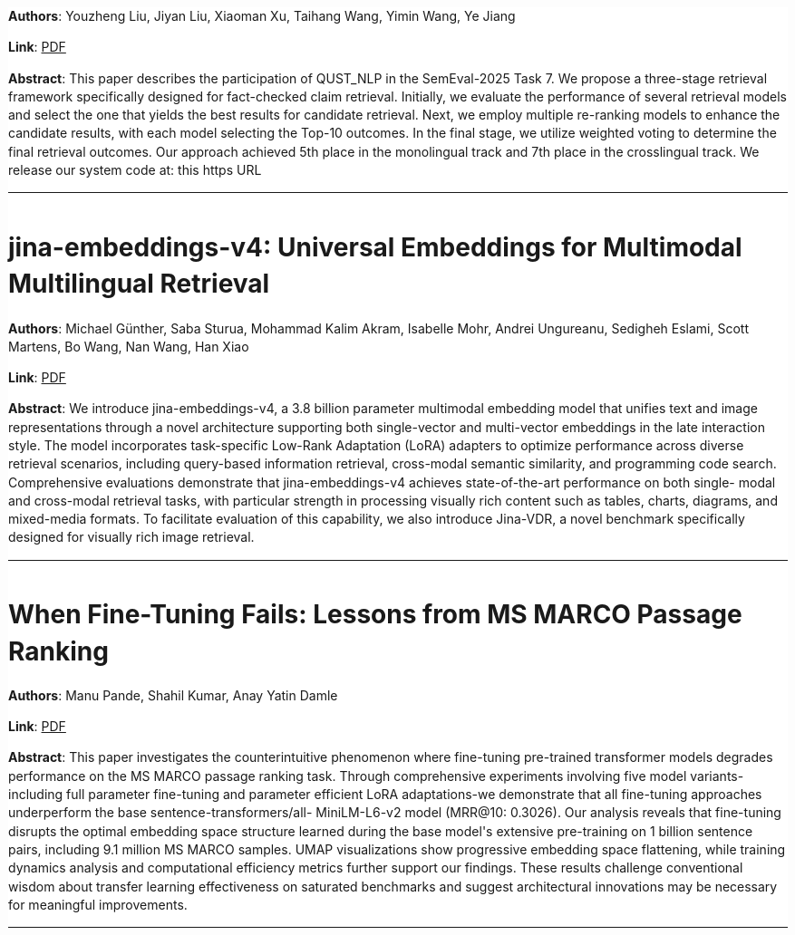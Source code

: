**Authors**: Youzheng Liu, Jiyan Liu, Xiaoman Xu, Taihang Wang, Yimin Wang, Ye Jiang  

**Link**: [PDF](https://arxiv.org/pdf/2506.17272)  

**Abstract**: This paper describes the participation of QUST_NLP in the SemEval-2025 Task 7. We propose a three-stage retrieval framework specifically designed for fact-checked claim retrieval. Initially, we evaluate the performance of several retrieval models and select the one that yields the best results for candidate retrieval. Next, we employ multiple re-ranking models to enhance the candidate results, with each model selecting the Top-10 outcomes. In the final stage, we utilize weighted voting to determine the final retrieval outcomes. Our approach achieved 5th place in the monolingual track and 7th place in the crosslingual track. We release our system code at: this https URL 

---
# jina-embeddings-v4: Universal Embeddings for Multimodal Multilingual Retrieval 

**Authors**: Michael Günther, Saba Sturua, Mohammad Kalim Akram, Isabelle Mohr, Andrei Ungureanu, Sedigheh Eslami, Scott Martens, Bo Wang, Nan Wang, Han Xiao  

**Link**: [PDF](https://arxiv.org/pdf/2506.18902)  

**Abstract**: We introduce jina-embeddings-v4, a 3.8 billion parameter multimodal embedding model that unifies text and image representations through a novel architecture supporting both single-vector and multi-vector embeddings in the late interaction style. The model incorporates task-specific Low-Rank Adaptation (LoRA) adapters to optimize performance across diverse retrieval scenarios, including query-based information retrieval, cross-modal semantic similarity, and programming code search. Comprehensive evaluations demonstrate that jina-embeddings-v4 achieves state-of-the-art performance on both single- modal and cross-modal retrieval tasks, with particular strength in processing visually rich content such as tables, charts, diagrams, and mixed-media formats. To facilitate evaluation of this capability, we also introduce Jina-VDR, a novel benchmark specifically designed for visually rich image retrieval. 

---
# When Fine-Tuning Fails: Lessons from MS MARCO Passage Ranking 

**Authors**: Manu Pande, Shahil Kumar, Anay Yatin Damle  

**Link**: [PDF](https://arxiv.org/pdf/2506.18535)  

**Abstract**: This paper investigates the counterintuitive phenomenon where fine-tuning pre-trained transformer models degrades performance on the MS MARCO passage ranking task. Through comprehensive experiments involving five model variants-including full parameter fine-tuning and parameter efficient LoRA adaptations-we demonstrate that all fine-tuning approaches underperform the base sentence-transformers/all- MiniLM-L6-v2 model (MRR@10: 0.3026). Our analysis reveals that fine-tuning disrupts the optimal embedding space structure learned during the base model's extensive pre-training on 1 billion sentence pairs, including 9.1 million MS MARCO samples. UMAP visualizations show progressive embedding space flattening, while training dynamics analysis and computational efficiency metrics further support our findings. These results challenge conventional wisdom about transfer learning effectiveness on saturated benchmarks and suggest architectural innovations may be necessary for meaningful improvements. 

---